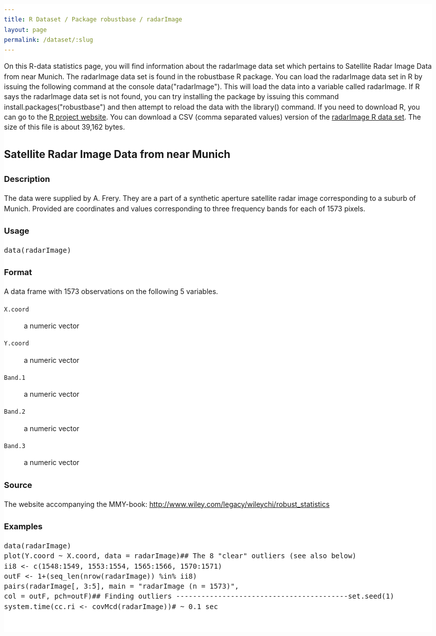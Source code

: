 ```yaml
---
title: R Dataset / Package robustbase / radarImage
layout: page
permalink: /dataset/:slug
---
```

<div id="dataset-info">
<p>On this R-data statistics page, you will find information about the <span class="mono">radarImage</span> data set which pertains to Satellite Radar Image Data from near Munich. The <span class="mono">radarImage</span> data set is found in the <span class="mono">robustbase</span> R package. You can load the <span class="mono">radarImage</span> data set in R by issuing the following command at the console <span class="mono">data("radarImage")</span>. This will load the data into a variable called <span class="mono">radarImage</span>. If R says the <span class="mono">radarImage</span> data set is not found, you can try installing the package by issuing this command <span class="mono">install.packages("robustbase")</span> and then attempt to reload the data with the <span class="mono">library()</span> command. If you need to download R, you can go to the <a href="https://www.r-project.org">R project website</a>. You can download a CSV (comma separated values) version of the <span class="mono"><a href="../assets/data/csv/dataset-69063.csv">radarImage R data set</a></span>. The size of this file is about 39,162 bytes.</p><h2>Satellite Radar Image Data from near Munich</h2>
<h3>Description</h3>
<p>The data were supplied by A. Frery. They are a part of a synthetic aperture satellite radar image corresponding to a suburb of Munich. Provided are coordinates and values corresponding to three frequency bands for each of 1573 pixels.</p>
<h3>Usage</h3>
<pre>data(radarImage)</pre>
<h3>Format</h3>
<p>A data frame with 1573 observations on the following 5 variables.</p>
<dl>
<dt><code>X.coord</code></dt>
<dd>
<p>a numeric vector</p>
</dd>
<dt><code>Y.coord</code></dt>
<dd>
<p>a numeric vector</p>
</dd>
<dt><code>Band.1</code></dt>
<dd>
<p>a numeric vector</p>
</dd>
<dt><code>Band.2</code></dt>
<dd>
<p>a numeric vector</p>
</dd>
<dt><code>Band.3</code></dt>
<dd>
<p>a numeric vector</p>
</dd>
</dl>
<h3>Source</h3>
<p>The website accompanying the MMY-book: <a href="http://www.wiley.com/legacy/wileychi/robust_statistics">http://www.wiley.com/legacy/wileychi/robust_statistics</a></p>
<h3>Examples</h3>
<pre>
data(radarImage)
plot(Y.coord ~ X.coord, data = radarImage)## The 8 "clear" outliers (see also below)
ii8 &lt;- c(1548:1549, 1553:1554, 1565:1566, 1570:1571)
outF &lt;- 1+(seq_len(nrow(radarImage)) %in% ii8)
pairs(radarImage[, 3:5], main = "radarImage (n = 1573)",
col = outF, pch=outF)## Finding outliers -----------------------------------------set.seed(1)
system.time(cc.ri &lt;- covMcd(radarImage))# ~ 0.1 sec